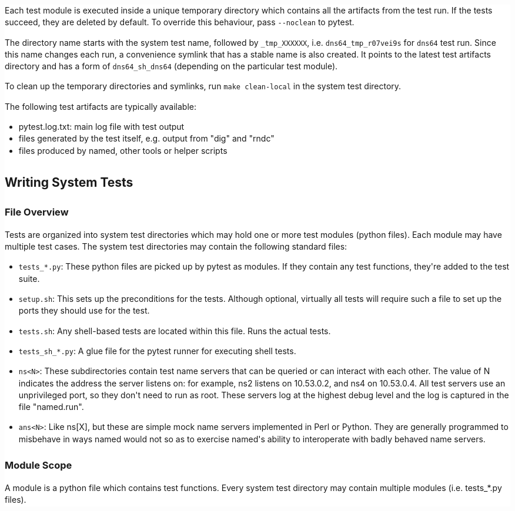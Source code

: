 Each test module is executed inside a unique temporary directory which contains
all the artifacts from the test run. If the tests succeed, they are deleted by
default. To override this behaviour, pass `--noclean` to pytest.

The directory name starts with the system test name, followed by `_tmp_XXXXXX`,
i.e. `dns64_tmp_r07vei9s` for `dns64` test run. Since this name changes each
run, a convenience symlink that has a stable name is also created. It points to
the latest test artifacts directory and has a form of `dns64_sh_dns64`
(depending on the particular test module).

To clean up the temporary directories and symlinks, run `make clean-local` in
the system test directory.

The following test artifacts are typically available:

- pytest.log.txt: main log file with test output
- files generated by the test itself, e.g. output from "dig" and "rndc"
- files produced by named, other tools or helper scripts


## Writing System Tests

### File Overview

Tests are organized into system test directories which may hold one or more
test modules (python files). Each module may have multiple test cases. The
system test directories may contain the following standard files:

- `tests_*.py`: These python files are picked up by pytest as modules. If they
  contain any test functions, they're added to the test suite.

- `setup.sh`: This sets up the preconditions for the tests. Although optional,
  virtually all tests will require such a file to set up the ports they should
  use for the test.

- `tests.sh`: Any shell-based tests are located within this file. Runs the
  actual tests.

- `tests_sh_*.py`: A glue file for the pytest runner for executing shell tests.

- `ns<N>`: These subdirectories contain test name servers that can be queried
  or can interact with each other. The value of N indicates the address the
  server listens on: for example, ns2 listens on 10.53.0.2, and ns4 on
  10.53.0.4. All test servers use an unprivileged port, so they don't need to
  run as root. These servers log at the highest debug level and the log is
  captured in the file "named.run".

- `ans<N>`: Like ns[X], but these are simple mock name servers implemented in
  Perl or Python.  They are generally programmed to misbehave in ways named
  would not so as to exercise named's ability to interoperate with badly
  behaved name servers.

### Module Scope

A module is a python file which contains test functions. Every system
test directory may contain multiple modules (i.e. tests_*.py files).
